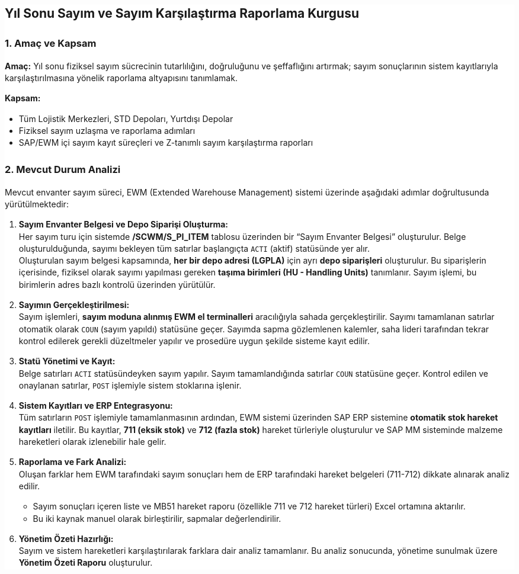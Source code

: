 ## Yıl Sonu Sayım ve Sayım Karşılaştırma Raporlama Kurgusu

### 1. Amaç ve Kapsam

**Amaç:**
Yıl sonu fiziksel sayım sücrecinin tutarlılığını, doğruluğunu ve şeffaflığını artırmak; sayım sonuçlarının sistem kayıtlarıyla karşılaştırılmasına yönelik raporlama altyapısını tanımlamak.

**Kapsam:**

* Tüm Lojistik Merkezleri, STD Depoları, Yurtdışı Depolar
* Fiziksel sayım uzlaşma ve raporlama adımları
* SAP/EWM içi sayım kayıt süreçleri ve Z-tanımlı sayım karşılaştırma raporları


### 2. Mevcut Durum Analizi

Mevcut envanter sayım süreci, EWM (Extended Warehouse Management) sistemi üzerinde aşağıdaki adımlar doğrultusunda yürütülmektedir:

1. **Sayım Envanter Belgesi ve Depo Siparişi Oluşturma:**  
   Her sayım turu için sistemde **/SCWM/S_PI_ITEM** tablosu üzerinden bir “Sayım Envanter Belgesi” oluşturulur. Belge oluşturulduğunda, sayımı bekleyen tüm satırlar başlangıçta `ACTI` (aktif) statüsünde yer alır.  
   Oluşturulan sayım belgesi kapsamında, **her bir depo adresi (LGPLA)** için ayrı **depo siparişleri** oluşturulur. Bu siparişlerin içerisinde, fiziksel olarak sayımı yapılması gereken **taşıma birimleri (HU - Handling Units)** tanımlanır. Sayım işlemi, bu birimlerin adres bazlı kontrolü üzerinden yürütülür.

2. **Sayımın Gerçekleştirilmesi:**  
   Sayım işlemleri, **sayım moduna alınmış EWM el terminalleri** aracılığıyla sahada gerçekleştirilir. Sayımı tamamlanan satırlar otomatik olarak `COUN` (sayım yapıldı) statüsüne geçer. Sayımda sapma gözlemlenen kalemler, saha lideri tarafından tekrar kontrol edilerek gerekli düzeltmeler yapılır ve prosedüre uygun şekilde sisteme kayıt edilir.

3. **Statü Yönetimi ve Kayıt:**  
   Belge satırları `ACTI` statüsündeyken sayım yapılır. Sayım tamamlandığında satırlar `COUN` statüsüne geçer. Kontrol edilen ve onaylanan satırlar, `POST` işlemiyle sistem stoklarına işlenir.

4. **Sistem Kayıtları ve ERP Entegrasyonu:**  
   Tüm satırların `POST` işlemiyle tamamlanmasının ardından, EWM sistemi üzerinden SAP ERP sistemine **otomatik stok hareket kayıtları** iletilir. Bu kayıtlar, **711 (eksik stok)** ve **712 (fazla stok)** hareket türleriyle oluşturulur ve SAP MM sisteminde malzeme hareketleri olarak izlenebilir hale gelir.

5. **Raporlama ve Fark Analizi:**  
   Oluşan farklar hem EWM tarafındaki sayım sonuçları hem de ERP tarafındaki hareket belgeleri (711-712) dikkate alınarak analiz edilir.  
   - Sayım sonuçları içeren liste ve MB51 hareket raporu (özellikle 711 ve 712 hareket türleri) Excel ortamına aktarılır.  
   - Bu iki kaynak manuel olarak birleştirilir, sapmalar değerlendirilir.

6. **Yönetim Özeti Hazırlığı:**  
   Sayım ve sistem hareketleri karşılaştırılarak farklara dair analiz tamamlanır. Bu analiz sonucunda, yönetime sunulmak üzere **Yönetim Özeti Raporu** oluşturulur.
